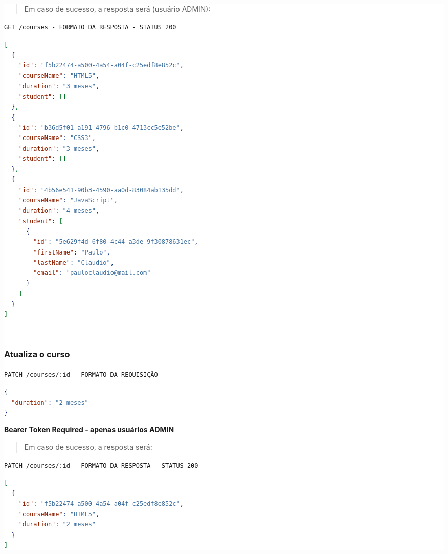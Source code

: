 > Em caso de sucesso, a resposta será (usuário ADMIN):

`GET /courses - FORMATO DA RESPOSTA - STATUS 200`

```json
[
  {
    "id": "f5b22474-a500-4a54-a04f-c25edf8e852c",
    "courseName": "HTML5",
    "duration": "3 meses",
    "student": []
  },
  {
    "id": "b36d5f01-a191-4796-b1c0-4713cc5e52be",
    "courseName": "CSS3",
    "duration": "3 meses",
    "student": []
  },
  {
    "id": "4b56e541-90b3-4590-aa0d-83084ab135dd",
    "courseName": "JavaScript",
    "duration": "4 meses",
    "student": [
      {
        "id": "5e629f4d-6f80-4c44-a3de-9f30878631ec",
        "firstName": "Paulo",
        "lastName": "Claudio",
        "email": "pauloclaudio@mail.com"    
      }
    ]
  }
]
```

</br>

<h3>Atualiza o curso</h3>

`PATCH /courses/:id - FORMATO DA REQUISIÇÂO `

```json
{
  "duration": "2 meses"
}
```

**Bearer Token Required - apenas usuários ADMIN**

> Em caso de sucesso, a resposta será:

`PATCH /courses/:id - FORMATO DA RESPOSTA - STATUS 200`

```json
[
  {
    "id": "f5b22474-a500-4a54-a04f-c25edf8e852c",
    "courseName": "HTML5",
    "duration": "2 meses"
  }
]
```
